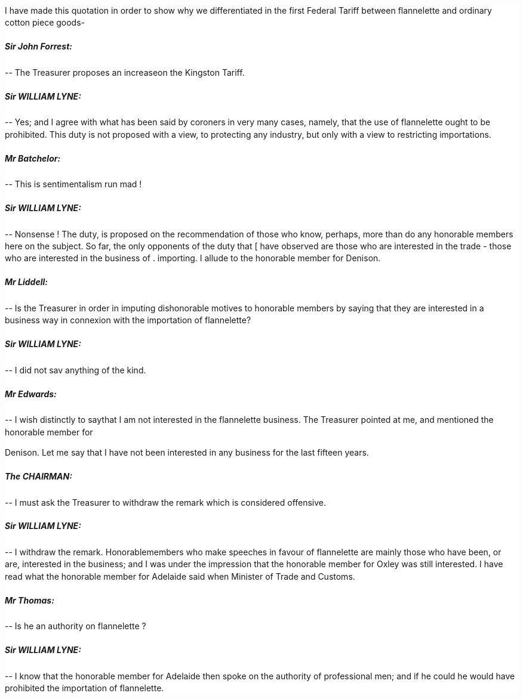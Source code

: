 I have made this quotation in order to show why we differentiated in the first Federal Tariff between flannelette and ordinary cotton piece goods- 

##### Sir John Forrest:

-- The Treasurer proposes an increaseon the Kingston Tariff. 

##### Sir WILLIAM LYNE:

-- Yes; and I agree with what has been said by coroners in very many cases, namely, that the use of flannelette ought to be prohibited. This duty is not proposed with a view, to protecting any industry, but only with a view to restricting importations. 

##### Mr Batchelor:

-- This is sentimentalism run mad ! 

##### Sir WILLIAM LYNE:

-- Nonsense ! The duty, is proposed on the recommendation of those who know, perhaps, more than do any honorable members here on the subject. So far, the only opponents of the duty that [ have observed are those who are interested in the trade - those who are interested in the business of . importing. I allude to the honorable member for Denison. 

##### Mr Liddell:

-- Is the Treasurer in order in imputing dishonorable motives to honorable members by saying that they are interested in a business way in connexion with the importation of flannelette? 

##### Sir WILLIAM LYNE:

-- I did not sav anything of the kind. 

##### Mr Edwards:

-- I wish distinctly to saythat I am not interested in the flannelette business. The Treasurer pointed at me, and mentioned the honorable member for 

Denison. Let me say that I have not been interested in any business for the last fifteen years. 

##### The CHAIRMAN:

-- I must ask the Treasurer to withdraw the remark which is considered offensive. 

##### Sir WILLIAM LYNE:

-- I withdraw the remark. Honorablemembers who make speeches in favour of flannelette are mainly those who have been, or are, interested in the business; and I was under the impression that the honorable member for Oxley was still interested. I have read what the honorable member for Adelaide said when Minister of Trade and Customs. 

##### Mr Thomas:

-- Is he an authority on flannelette ? 

##### Sir WILLIAM LYNE:

-- I know that the honorable member for Adelaide then spoke on the authority of professional men; and if he could he would have prohibited the importation of flannelette. 
